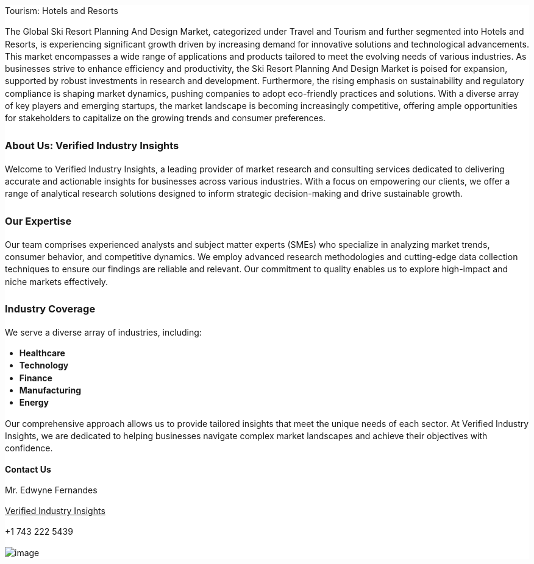 Tourism: Hotels and Resorts </h3><p>The Global Ski Resort Planning And Design Market, categorized under Travel and Tourism and further segmented into Hotels and Resorts, is experiencing significant growth driven by increasing demand for innovative solutions and technological advancements. This market encompasses a wide range of applications and products tailored to meet the evolving needs of various industries. As businesses strive to enhance efficiency and productivity, the Ski Resort Planning And Design Market is poised for expansion, supported by robust investments in research and development. Furthermore, the rising emphasis on sustainability and regulatory compliance is shaping market dynamics, pushing companies to adopt eco-friendly practices and solutions. With a diverse array of key players and emerging startups, the market landscape is becoming increasingly competitive, offering ample opportunities for stakeholders to capitalize on the growing trends and consumer preferences.</p><h3>About Us: Verified Industry Insights</h3><p>Welcome to Verified Industry Insights, a leading provider of market research and consulting services dedicated to delivering accurate and actionable insights for businesses across various industries. With a focus on empowering our clients, we offer a range of analytical research solutions designed to inform strategic decision-making and drive sustainable growth.</p><h3>Our Expertise</h3><p>Our team comprises experienced analysts and subject matter experts (SMEs) who specialize in analyzing market trends, consumer behavior, and competitive dynamics. We employ advanced research methodologies and cutting-edge data collection techniques to ensure our findings are reliable and relevant. Our commitment to quality enables us to explore high-impact and niche markets effectively.</p><h3>Industry Coverage</h3><p>We serve a diverse array of industries, including:</p><ul><li><strong>Healthcare</strong></li><li><strong>Technology</strong></li><li><strong>Finance</strong></li><li><strong>Manufacturing</strong></li><li><strong>Energy</strong></li></ul><p>Our comprehensive approach allows us to provide tailored insights that meet the unique needs of each sector. At Verified Industry Insights, we are dedicated to helping businesses navigate complex market landscapes and achieve their objectives with confidence.</p><p><strong>Contact Us</strong></p><p>Mr. Edwyne Fernandes</p><p><a href="https://www.verifiedindustryinsights.com/">Verified Industry Insights</a></p><p>+1 743 222 5439</p>
![image](https://github.com/user-attachments/assets/ff975873-4c1f-4d8d-8e6e-6d23ec6bcbf6)
